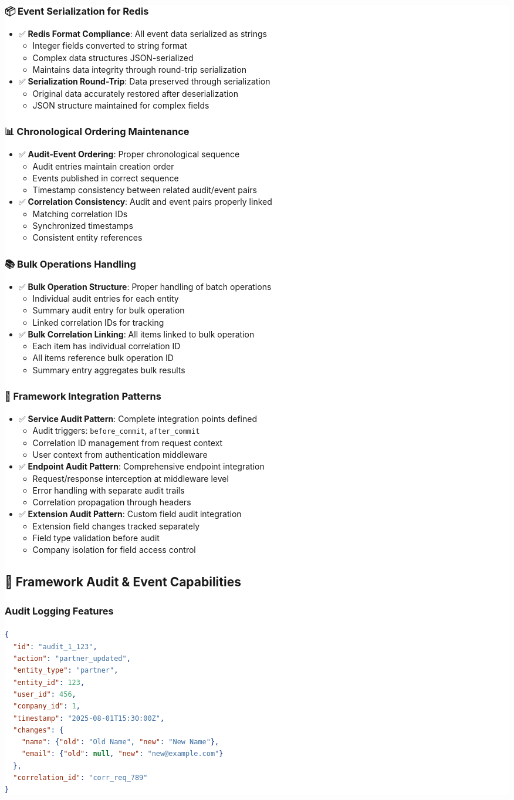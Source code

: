 ### 📦 Event Serialization for Redis
- ✅ **Redis Format Compliance**: All event data serialized as strings
  - Integer fields converted to string format
  - Complex data structures JSON-serialized
  - Maintains data integrity through round-trip serialization
- ✅ **Serialization Round-Trip**: Data preserved through serialization
  - Original data accurately restored after deserialization
  - JSON structure maintained for complex fields

### 📊 Chronological Ordering Maintenance
- ✅ **Audit-Event Ordering**: Proper chronological sequence
  - Audit entries maintain creation order
  - Events published in correct sequence
  - Timestamp consistency between related audit/event pairs
- ✅ **Correlation Consistency**: Audit and event pairs properly linked
  - Matching correlation IDs
  - Synchronized timestamps
  - Consistent entity references

### 📚 Bulk Operations Handling
- ✅ **Bulk Operation Structure**: Proper handling of batch operations
  - Individual audit entries for each entity
  - Summary audit entry for bulk operation
  - Linked correlation IDs for tracking
- ✅ **Bulk Correlation Linking**: All items linked to bulk operation
  - Each item has individual correlation ID
  - All items reference bulk operation ID
  - Summary entry aggregates bulk results

### 🔧 Framework Integration Patterns
- ✅ **Service Audit Pattern**: Complete integration points defined
  - Audit triggers: `before_commit`, `after_commit`
  - Correlation ID management from request context
  - User context from authentication middleware
- ✅ **Endpoint Audit Pattern**: Comprehensive endpoint integration
  - Request/response interception at middleware level
  - Error handling with separate audit trails
  - Correlation propagation through headers
- ✅ **Extension Audit Pattern**: Custom field audit integration
  - Extension field changes tracked separately
  - Field type validation before audit
  - Company isolation for field access control

## 🚀 Framework Audit & Event Capabilities

### Audit Logging Features
```json
{
  "id": "audit_1_123",
  "action": "partner_updated",
  "entity_type": "partner",
  "entity_id": 123,
  "user_id": 456,
  "company_id": 1,
  "timestamp": "2025-08-01T15:30:00Z",
  "changes": {
    "name": {"old": "Old Name", "new": "New Name"},
    "email": {"old": null, "new": "new@example.com"}
  },
  "correlation_id": "corr_req_789"
}
```